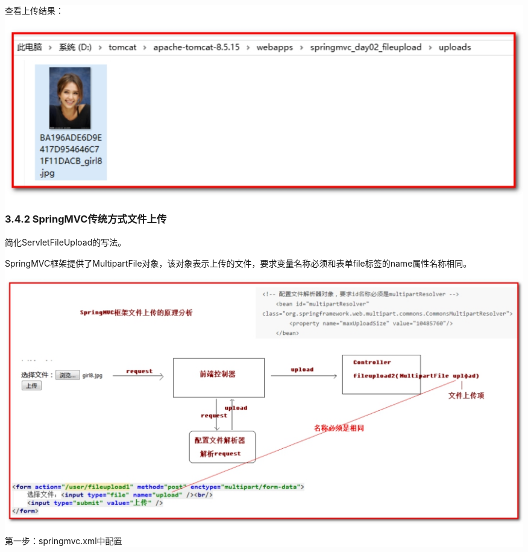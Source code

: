 ```java
```

查看上传结果：

![img](javaee-day35-springMVC02/wps16.jpg) 

 

### 3.4.2 SpringMVC传统方式文件上传

简化ServletFileUpload的写法。

SpringMVC框架提供了MultipartFile对象，该对象表示上传的文件，要求变量名称必须和表单file标签的name属性名称相同。

![img](javaee-day35-springMVC02/wps17.jpg) 

 

第一步：springmvc.xml中配置
